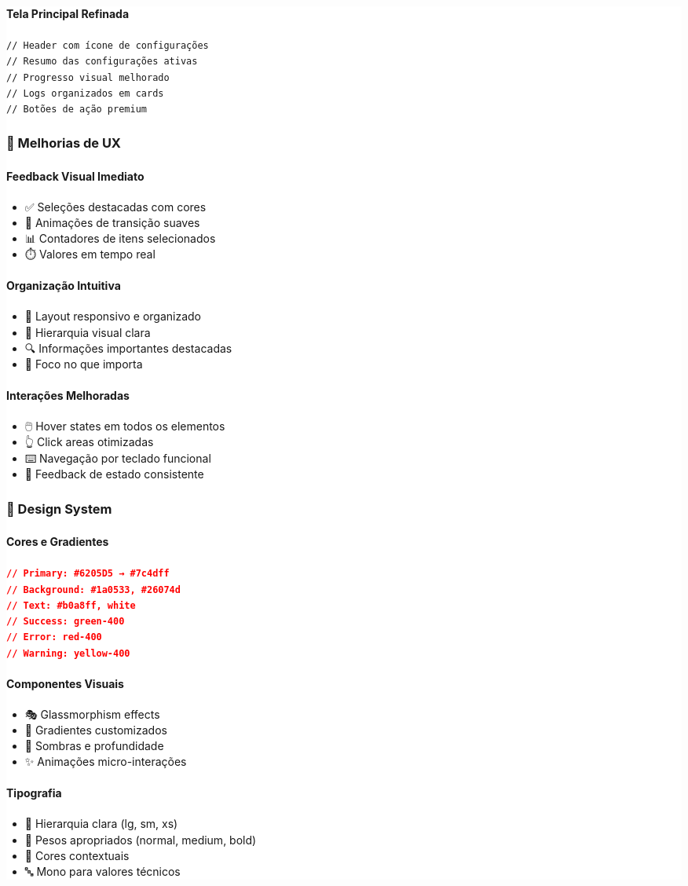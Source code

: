 #### **Tela Principal Refinada**
```tsx
// Header com ícone de configurações
// Resumo das configurações ativas
// Progresso visual melhorado
// Logs organizados em cards
// Botões de ação premium
```

### 🎯 Melhorias de UX

#### **Feedback Visual Imediato**
- ✅ Seleções destacadas com cores
- 🔄 Animações de transição suaves
- 📊 Contadores de itens selecionados
- ⏱️ Valores em tempo real

#### **Organização Intuitiva**
- 📱 Layout responsivo e organizado
- 🎨 Hierarquia visual clara
- 🔍 Informações importantes destacadas
- 🎯 Foco no que importa

#### **Interações Melhoradas**
- 🖱️ Hover states em todos os elementos
- 👆 Click areas otimizadas
- ⌨️ Navegação por teclado funcional
- 🎪 Feedback de estado consistente

### 🎨 Design System

#### **Cores e Gradientes**
```css
// Primary: #6205D5 → #7c4dff
// Background: #1a0533, #26074d
// Text: #b0a8ff, white
// Success: green-400
// Error: red-400
// Warning: yellow-400
```

#### **Componentes Visuais**
- 🎭 Glassmorphism effects
- 🌈 Gradientes customizados
- 🎪 Sombras e profundidade
- ✨ Animações micro-interações

#### **Tipografia**
- 📝 Hierarquia clara (lg, sm, xs)
- 💪 Pesos apropriados (normal, medium, bold)
- 🎨 Cores contextuais
- 🔤 Mono para valores técnicos
